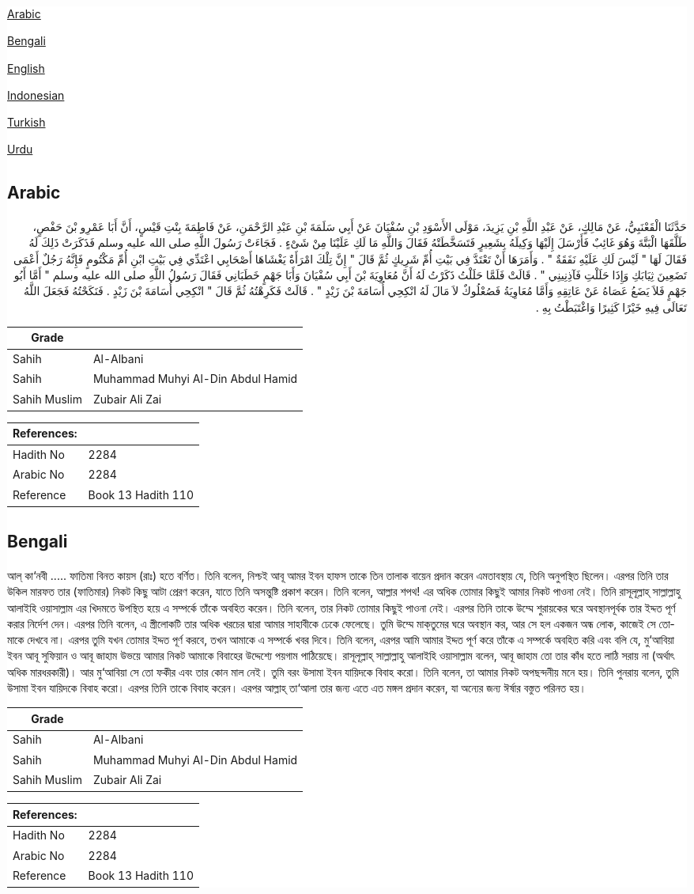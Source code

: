 [Arabic](#arabic)

[Bengali](#bengali)

[English](#english)

[Indonesian](#indonesian)

[Turkish](#turkish)

[Urdu](#urdu)

## Arabic


<div dir="rtl" lang="ar" style={{fontSize:'larger',backgroundColor:'#f8f9fa',padding:20}}>
حَدَّثَنَا الْقَعْنَبِيُّ، عَنْ مَالِكٍ، عَنْ عَبْدِ اللَّهِ بْنِ يَزِيدَ، مَوْلَى الأَسْوَدِ بْنِ سُفْيَانَ عَنْ أَبِي سَلَمَةَ بْنِ عَبْدِ الرَّحْمَنِ، عَنْ فَاطِمَةَ بِنْتِ قَيْسٍ، أَنَّ أَبَا عَمْرِو بْنَ حَفْصٍ، طَلَّقَهَا الْبَتَّةَ وَهُوَ غَائِبٌ فَأَرْسَلَ إِلَيْهَا وَكِيلَهُ بِشَعِيرٍ فَتَسَخَّطَتْهُ فَقَالَ وَاللَّهِ مَا لَكِ عَلَيْنَا مِنْ شَىْءٍ ‏.‏ فَجَاءَتْ رَسُولَ اللَّهِ صلى الله عليه وسلم فَذَكَرَتْ ذَلِكَ لَهُ فَقَالَ لَهَا ‏"‏ لَيْسَ لَكِ عَلَيْهِ نَفَقَةٌ ‏"‏ ‏.‏ وَأَمَرَهَا أَنْ تَعْتَدَّ فِي بَيْتِ أُمِّ شَرِيكٍ ثُمَّ قَالَ ‏"‏ إِنَّ تِلْكَ امْرَأَةٌ يَغْشَاهَا أَصْحَابِي اعْتَدِّي فِي بَيْتِ ابْنِ أُمِّ مَكْتُومٍ فَإِنَّهُ رَجُلٌ أَعْمَى تَضَعِينَ ثِيَابَكِ وَإِذَا حَلَلْتِ فَآذِنِينِي ‏"‏ ‏.‏ قَالَتْ فَلَمَّا حَلَلْتُ ذَكَرْتُ لَهُ أَنَّ مُعَاوِيَةَ بْنَ أَبِي سُفْيَانَ وَأَبَا جَهْمٍ خَطَبَانِي فَقَالَ رَسُولُ اللَّهِ صلى الله عليه وسلم ‏"‏ أَمَّا أَبُو جَهْمٍ فَلاَ يَضَعُ عَصَاهُ عَنْ عَاتِقِهِ وَأَمَّا مُعَاوِيَةُ فَصُعْلُوكٌ لاَ مَالَ لَهُ انْكِحِي أُسَامَةَ بْنَ زَيْدٍ ‏"‏ ‏.‏ قَالَتْ فَكَرِهْتُهُ ثُمَّ قَالَ ‏"‏ انْكِحِي أُسَامَةَ بْنَ زَيْدٍ ‏.‏ فَنَكَحْتُهُ فَجَعَلَ اللَّهُ تَعَالَى فِيهِ خَيْرًا كَثِيرًا وَاغْتَبَطْتُ بِهِ ‏.‏
</div>
<div style={{backgroundColor:'#f8f9fa',padding:20, marginBottom: 10}}><table> <thead> <tr> <th>Grade</th> <th></th> </tr> </thead> <tbody> <tr><td>Sahih</td><td>Al-Albani</td></tr><tr><td>Sahih</td><td>Muhammad Muhyi Al-Din Abdul Hamid</td></tr><tr><td>Sahih Muslim</td><td>Zubair Ali Zai</td></tr></tbody></table><table> <thead> <tr> <th>References:</th> <th></th> </tr> </thead> <tbody><tr><td>Hadith No</td><td>2284</td></tr><tr><td>Arabic No</td><td>2284</td></tr><tr><td>Reference</td><td>Book 13 Hadith 110</td></tr></tbody></table></div>

## Bengali


<div dir="ltr" lang="bn" style={{fontSize:'larger',backgroundColor:'#f8f9fa',padding:20}}>
আল্ কা‘নবী ..... ফাতিমা বিনত কায়স (রাঃ) হতে বর্ণিত। তিনি বলেন, নিশ্চই আবূ আমর ইবন হাফস তাকে তিন তালাক বায়েন প্রদান করেন এমতাবস্থায় যে, তিনি অনুপস্থিত ছিলেন। এরপর তিনি তার উকিল মারফত তার (ফাতিমার) নিকট কিছু আটা প্রেরণ করেন, যাতে তিনি অসন্তুষ্টি প্রকাশ করেন। তিনি বলেন, আল্লার শপথ! এর অধিক তোমার কিছুই আমার নিকট পাওনা নেই। তিনি রাসূলূল্লাহ্ সাল্লাল্লাহু আলাইহি ওয়াসাল্লাম এর খিদমতে উপস্থিত হয়ে এ সম্পর্কে তাঁকে অবহিত করেন। তিনি বলেন, তার নিকট তোমার কিছুই পাওনা নেই। এরপর তিনি তাকে উম্মে শুরায়কের ঘরে অবস্থানপূর্বক তার ইদ্দত পূর্ণ করার নির্দেশ দেন। এরপর তিনি বলেন, এ স্ত্রীলোকটি তার অধিক খরচের দ্বারা আমার সাহাবীকে ঢেকে ফেলেছে। তুমি উম্মে মাক্‌তুমের ঘরে অবস্থান কর, আর সে হল একজন অন্ধ লোক, কাজেই সে তোমাকে দেখবে না। এরপর তুমি যখন তোমার ইদ্দত পূর্ণ করবে, তখন আমাকে এ সম্পর্কে খবর দিবে। তিনি বলেন, এরপর আমি আমার ইদ্দত পূর্ণ করে তাঁকে এ সম্পর্কে অবহিত করি এবং বলি যে, মু‘আবিয়া ইবন আবূ সুফিয়ান ও আবূ জাহাম উভয়ে আমার নিকট আমাকে বিবাহের উদ্দেশ্যে পয়গাম পাঠিয়েছে। রাসূলূল্লাহ্ সাল্লাল্লাহু আলাইহি ওয়াসাল্লাম বলেন, আবূ জাহাম তো তার কাঁধ হতে লাঠি সরায় না (অর্থাৎ অধিক মারধরকারী)। আর মু‘আবিয়া সে তো ফকীর এবং তার কোন মাল নেই। তুমি বরং উসামা ইবন যায়িদকে বিবাহ করো। তিনি বলেন, তা আমার নিকট অপছন্দনীয় মনে হয়। তিনি পুনরায় বলেন, তুমি উসামা ইবন যায়িদকে বিবাহ করো। এরপর তিনি তাকে বিবাহ করেন। এরপর আল্লাহ্ তা‘আলা তার জন্য এতে এত মঙ্গল প্রদান করেন, যা অন্যের জন্য ঈর্ষার বস্তুত পরিনত হয়।
</div>
<div style={{backgroundColor:'#f8f9fa',padding:20, marginBottom: 10}}><table> <thead> <tr> <th>Grade</th> <th></th> </tr> </thead> <tbody> <tr><td>Sahih</td><td>Al-Albani</td></tr><tr><td>Sahih</td><td>Muhammad Muhyi Al-Din Abdul Hamid</td></tr><tr><td>Sahih Muslim</td><td>Zubair Ali Zai</td></tr></tbody></table><table> <thead> <tr> <th>References:</th> <th></th> </tr> </thead> <tbody><tr><td>Hadith No</td><td>2284</td></tr><tr><td>Arabic No</td><td>2284</td></tr><tr><td>Reference</td><td>Book 13 Hadith 110</td></tr></tbody></table></div>
